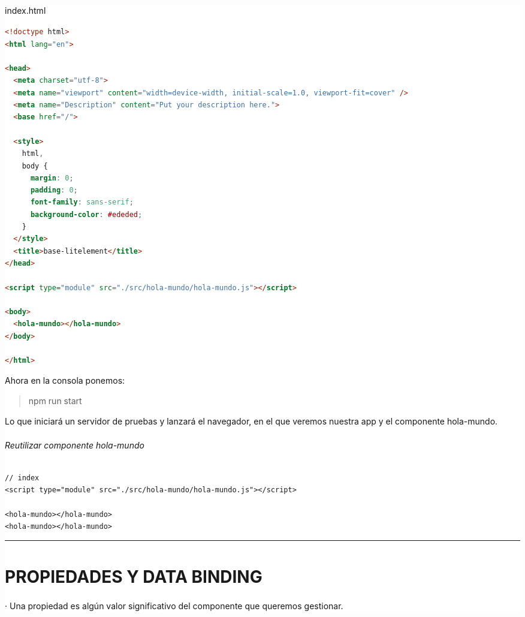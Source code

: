 index.html
```html
<!doctype html>
<html lang="en">

<head>
  <meta charset="utf-8">
  <meta name="viewport" content="width=device-width, initial-scale=1.0, viewport-fit=cover" />
  <meta name="Description" content="Put your description here.">
  <base href="/">

  <style>
    html,
    body {
      margin: 0;
      padding: 0;
      font-family: sans-serif;
      background-color: #ededed;
    }
  </style>
  <title>base-litelement</title>
</head>

<script type="module" src="./src/hola-mundo/hola-mundo.js"></script>

<body>
  <hola-mundo></hola-mundo>
</body>

</html>
```

Ahora en la consola ponemos:

> npm run start 

Lo que iniciará un servidor de pruebas y lanzará el navegador, en el que veremos 
nuestra app y el componente hola-mundo.

###### Reutilizar componente hola-mundo

```
// index
<script type="module" src="./src/hola-mundo/hola-mundo.js"></script>

<hola-mundo></hola-mundo>
<hola-mundo></hola-mundo>
```

*** 

PROPIEDADES Y DATA BINDING
==========================================================

· Una propiedad es algún valor significativo del componente que 
queremos gestionar. 
